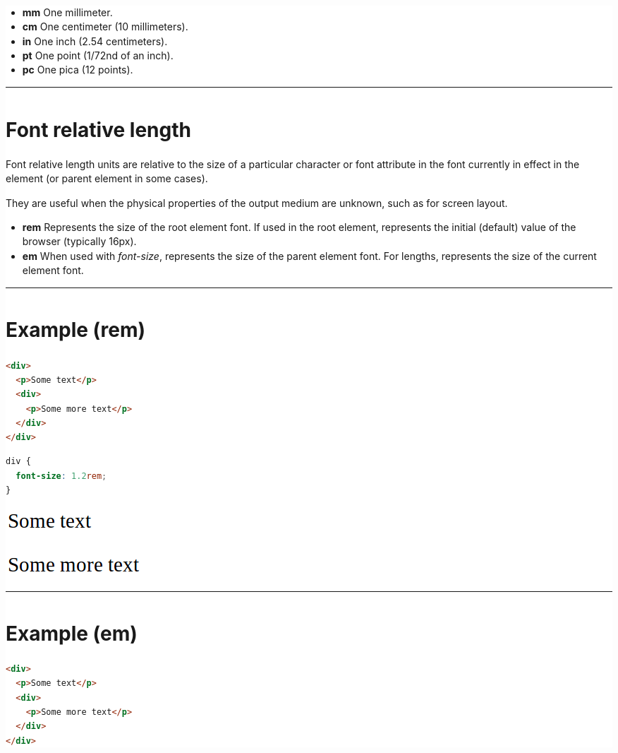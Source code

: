 * **mm** One millimeter.
* **cm** One centimeter (10 millimeters).
* **in** One inch (2.54 centimeters).
* **pt** One point (1/72nd of an inch).
* **pc** One pica (12 points).

---
# Font relative length

Font relative length units are relative to the size of a particular character or font attribute in the font currently in effect in the element (or parent element in some cases).

They are useful when the physical properties of the output medium are unknown, such as for screen layout.

* **rem** Represents the size of the root element font.
If used in the root element, represents the initial (default) value of the browser (typically 16px).
* **em** When used with *font-size*, represents the size of the parent element font. For lengths, represents the size of the current element font.

---
# Example (rem)

```html
<div>
  <p>Some text</p>
  <div>
    <p>Some more text</p>
  </div>
</div>
```

```css
div {
  font-size: 1.2rem;
}
```

![](../assets/css3/rem.png)

---

# Example (em)

```html
<div>
  <p>Some text</p>
  <div>
    <p>Some more text</p>
  </div>
</div>
```
